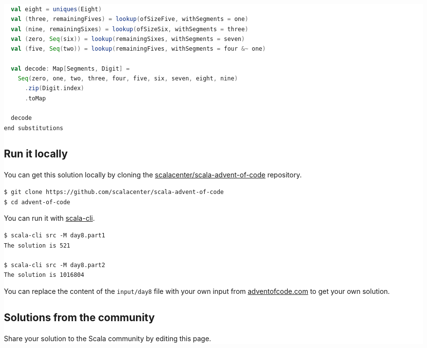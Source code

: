 ```scala
  val eight = uniques(Eight)
  val (three, remainingFives) = lookup(ofSizeFive, withSegments = one)
  val (nine, remainingSixes) = lookup(ofSizeSix, withSegments = three)
  val (zero, Seq(six)) = lookup(remainingSixes, withSegments = seven)
  val (five, Seq(two)) = lookup(remainingFives, withSegments = four &~ one)

  val decode: Map[Segments, Digit] =
    Seq(zero, one, two, three, four, five, six, seven, eight, nine)
      .zip(Digit.index)
      .toMap

  decode
end substitutions
```
<Solver puzzle="day8-part2"/>

## Run it locally

You can get this solution locally by cloning the [scalacenter/scala-advent-of-code](https://github.com/scalacenter/scala-advent-of-code) repository.
```
$ git clone https://github.com/scalacenter/scala-advent-of-code
$ cd advent-of-code
```

You can run it with [scala-cli](https://scala-cli.virtuslab.org/).

```
$ scala-cli src -M day8.part1
The solution is 521

$ scala-cli src -M day8.part2
The solution is 1016804
```

You can replace the content of the `input/day8` file with your own input from [adventofcode.com](https://adventofcode.com/2021/day/8) to get your own solution.

## Solutions from the community

Share your solution to the Scala community by editing this page.
